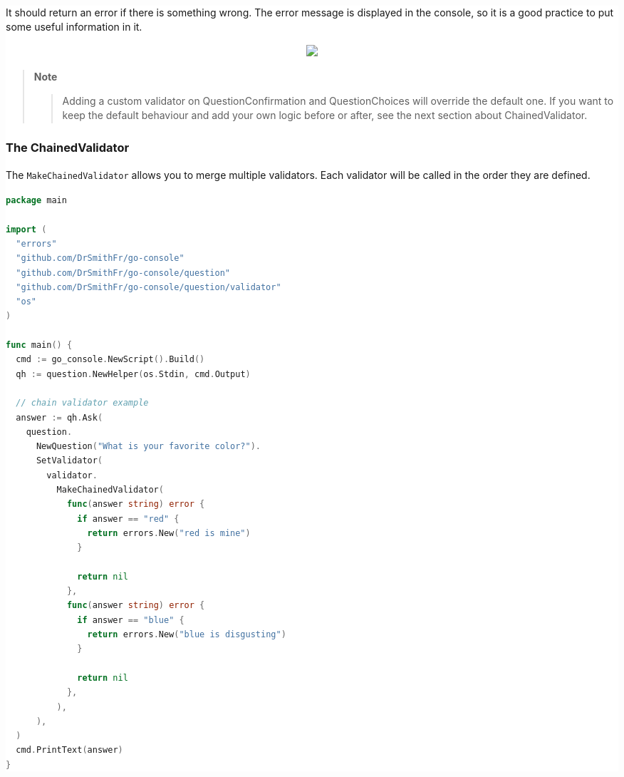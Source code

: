 
It should return an error if there is something wrong.
The error message is displayed in the console, so it is a good practice to put some useful information in it.

<p align="center">
    <img src="docs/assets/question/validation.png">
</p>

> **Note**
>
> > Adding a custom validator on QuestionConfirmation and QuestionChoices will override the default one.
> > If you want to keep the default behaviour and add your own logic before or after, see the next section about
> > ChainedValidator.

### The ChainedValidator

The `MakeChainedValidator` allows you to merge multiple validators.
Each validator will be called in the order they are defined.

```go
package main

import (
  "errors"
  "github.com/DrSmithFr/go-console"
  "github.com/DrSmithFr/go-console/question"
  "github.com/DrSmithFr/go-console/question/validator"
  "os"
)

func main() {
  cmd := go_console.NewScript().Build()
  qh := question.NewHelper(os.Stdin, cmd.Output)

  // chain validator example
  answer := qh.Ask(
    question.
      NewQuestion("What is your favorite color?").
      SetValidator(
        validator.
          MakeChainedValidator(
            func(answer string) error {
              if answer == "red" {
                return errors.New("red is mine")
              }

              return nil
            },
            func(answer string) error {
              if answer == "blue" {
                return errors.New("blue is disgusting")
              }

              return nil
            },
          ),
      ),
  )
  cmd.PrintText(answer)
}
```
